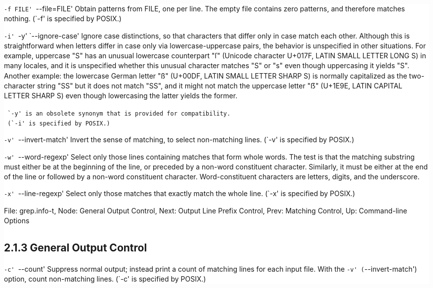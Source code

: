 `-f FILE'
`--file=FILE'
     Obtain patterns from FILE, one per line.  The empty file contains
     zero patterns, and therefore matches nothing.  (`-f' is specified
     by POSIX.)

`-i'
`-y'
`--ignore-case'
     Ignore case distinctions, so that characters that differ only in
     case match each other.  Although this is straightforward when
     letters differ in case only via lowercase-uppercase pairs, the
     behavior is unspecified in other situations.  For example,
     uppercase "S" has an unusual lowercase counterpart "ſ" (Unicode
     character U+017F, LATIN SMALL LETTER LONG S) in many locales, and
     it is unspecified whether this unusual character matches "S" or
     "s" even though uppercasing it yields "S".  Another example: the
     lowercase German letter "ß" (U+00DF, LATIN SMALL LETTER SHARP S)
     is normally capitalized as the two-character string "SS" but it
     does not match "SS", and it might not match the uppercase letter
     "ẞ" (U+1E9E, LATIN CAPITAL LETTER SHARP S) even though
     lowercasing the latter yields the former.

     `-y' is an obsolete synonym that is provided for compatibility.
     (`-i' is specified by POSIX.)

`-v'
`--invert-match'
     Invert the sense of matching, to select non-matching lines.  (`-v'
     is specified by POSIX.)

`-w'
`--word-regexp'
     Select only those lines containing matches that form whole words.
     The test is that the matching substring must either be at the
     beginning of the line, or preceded by a non-word constituent
     character.  Similarly, it must be either at the end of the line or
     followed by a non-word constituent character.  Word-constituent
     characters are letters, digits, and the underscore.

`-x'
`--line-regexp'
     Select only those matches that exactly match the whole line.
     (`-x' is specified by POSIX.)


File: grep.info-t,  Node: General Output Control,  Next: Output Line Prefix Control,  Prev: Matching Control,  Up: Command-line Options

2.1.3 General Output Control
----------------------------

`-c'
`--count'
     Suppress normal output; instead print a count of matching lines
     for each input file.  With the `-v' (`--invert-match') option,
     count non-matching lines.  (`-c' is specified by POSIX.)
